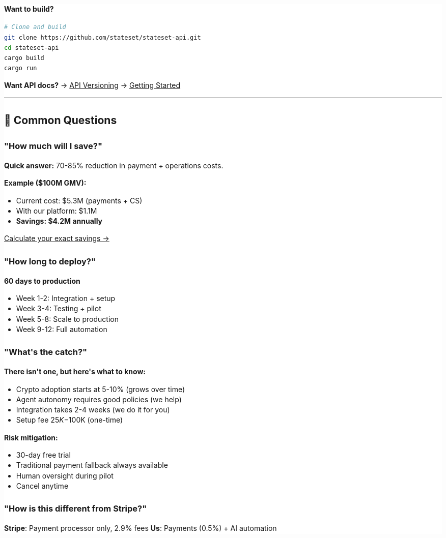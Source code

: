 **Want to build?**
```bash
# Clone and build
git clone https://github.com/stateset/stateset-api.git
cd stateset-api
cargo build
cargo run
```

**Want API docs?**
→ [API Versioning](./API_VERSIONING.md)
→ [Getting Started](./GETTING_STARTED.md)

---

## 🎯 Common Questions

### "How much will I save?"

**Quick answer:** 70-85% reduction in payment + operations costs.

**Example ($100M GMV):**
- Current cost: $5.3M (payments + CS)
- With our platform: $1.1M
- **Savings: $4.2M annually**

[Calculate your exact savings →](./ROI_CALCULATOR_SPEC.md)

### "How long to deploy?"

**60 days to production**

- Week 1-2: Integration + setup
- Week 3-4: Testing + pilot
- Week 5-8: Scale to production
- Week 9-12: Full automation

### "What's the catch?"

**There isn't one, but here's what to know:**
- Crypto adoption starts at 5-10% (grows over time)
- Agent autonomy requires good policies (we help)
- Integration takes 2-4 weeks (we do it for you)
- Setup fee $25K-$100K (one-time)

**Risk mitigation:**
- 30-day free trial
- Traditional payment fallback always available
- Human oversight during pilot
- Cancel anytime

### "How is this different from Stripe?"

**Stripe**: Payment processor only, 2.9% fees
**Us**: Payments (0.5%) + AI automation
